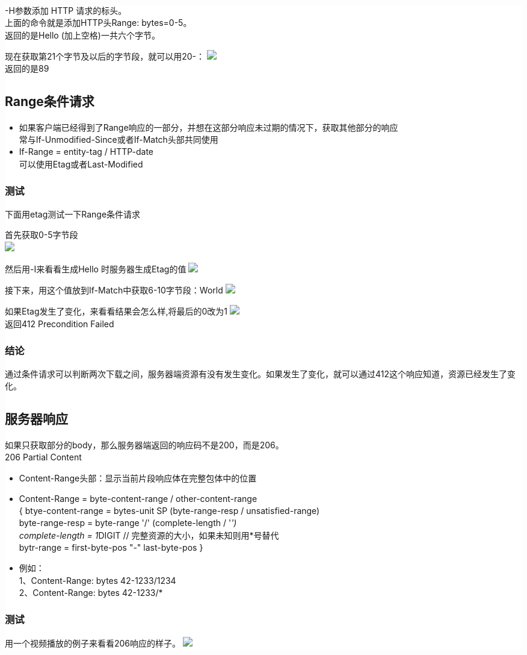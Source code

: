 -H参数添加 HTTP 请求的标头。  
上面的命令就是添加HTTP头Range: bytes=0-5。  
返回的是Hello (加上空格)一共六个字节。  

现在获取第21个字节及以后的字节段，就可以用20-：
<img src='https://user-gold-cdn.xitu.io/2020/2/8/1702433d07573559?w=1038&h=270&f=png&s=50595' width='500'>  
返回的是89  

## Range条件请求
* 如果客户端已经得到了Range响应的一部分，并想在这部分响应未过期的情况下，获取其他部分的响应  
常与If-Unmodified-Since或者If-Match头部共同使用  
* If-Range = entity-tag / HTTP-date  
可以使用Etag或者Last-Modified  

### 测试
下面用etag测试一下Range条件请求  

首先获取0-5字节段  
<img src='https://user-gold-cdn.xitu.io/2020/2/8/17024308e77fe71a?w=1074&h=192&f=png&s=36561' width='500'>  

然后用-I来看看生成Hello 时服务器生成Etag的值
<img src='https://user-gold-cdn.xitu.io/2020/2/8/170243fddd82ee8e?w=1072&h=348&f=png&s=66191' width='500'>  

接下来，用这个值放到If-Match中获取6-10字节段：World
<img src='https://user-gold-cdn.xitu.io/2020/2/8/1702442b74d27864?w=1120&h=422&f=png&s=190622' width='500'>

如果Etag发生了变化，来看看结果会怎么样,将最后的0改为1
<img src='https://user-gold-cdn.xitu.io/2020/2/8/1702462dd88d06b5?w=1120&h=532&f=png&s=249097' width='500'>  
返回412 Precondition Failed  

### 结论
通过条件请求可以判断两次下载之间，服务器端资源有没有发生变化。如果发生了变化，就可以通过412这个响应知道，资源已经发生了变化。

## 服务器响应
如果只获取部分的body，那么服务器端返回的响应码不是200，而是206。  
206 Partial Content
* Content-Range头部：显示当前片段响应体在完整包体中的位置
* Content-Range = byte-content-range / other-content-range  
{ btye-content-range = bytes-unit SP (byte-range-resp / unsatisfied-range)  
byte-range-resp = byte-range '/' (complete-length / '*')  
complete-length = 1*DIGIT // 完整资源的大小，如果未知则用\*号替代  
bytr-range = first-byte-pos "-" last-byte-pos } 

* 例如：  
1、Content-Range: bytes 42-1233/1234  
2、Content-Range: bytes 42-1233/*

### 测试
用一个视频播放的例子来看看206响应的样子。
![](https://user-gold-cdn.xitu.io/2020/2/8/17024f07e05e3dd8?w=2870&h=1604&f=png&s=2111896)
